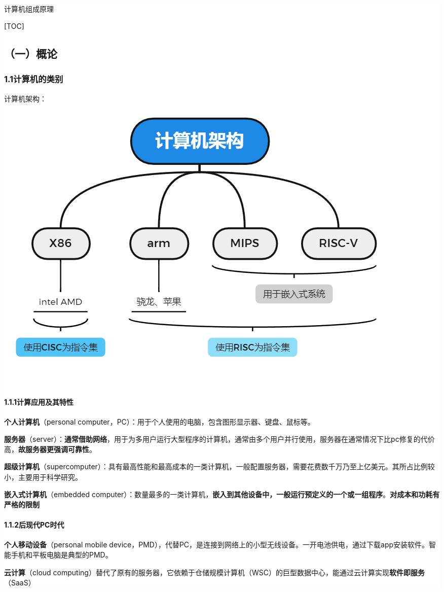 计算机组成原理

[TOC]

## （一）概论

### 1.1计算机的类别

计算机架构：

![image-20220908130734729](计组笔记/photo/image-20220908130734729.png)

#### 1.1.**1**计算应用及其特性

**个人计算机**（personal computer，PC）：用于个人使用的电脑，包含图形显示器、键盘、鼠标等。

**服务器**（server）：**通常借助网络**，用于为多用户运行大型程序的计算机，通常由多个用户并行使用，服务器在通常情况下比pc修复的代价高，**故服务器更强调可靠性**。

**超级计算机**（supercomputer）：具有最高性能和最高成本的一类计算机，一般配置服务器，需要花费数千万乃至上亿美元。其所占比例较小，主要用于科学研究。

**嵌入式计算机**（embedded computer）：数量最多的一类计算机，**嵌入到其他设备中，一般运行预定义的一个或一组程序**。**对成本和功耗有严格的限制**

#### 1.1.2后现代PC时代

**个人移动设备**（personal mobile device，PMD），代替PC，是连接到网络上的小型无线设备。一开电池供电，通过下载app安装软件。智能手机和平板电脑是典型的PMD。

**云计算**（cloud computing）替代了原有的服务器，它依赖于仓储规模计算机（WSC）的巨型数据中心，能通过云计算实现**软件即服务**（SaaS）
